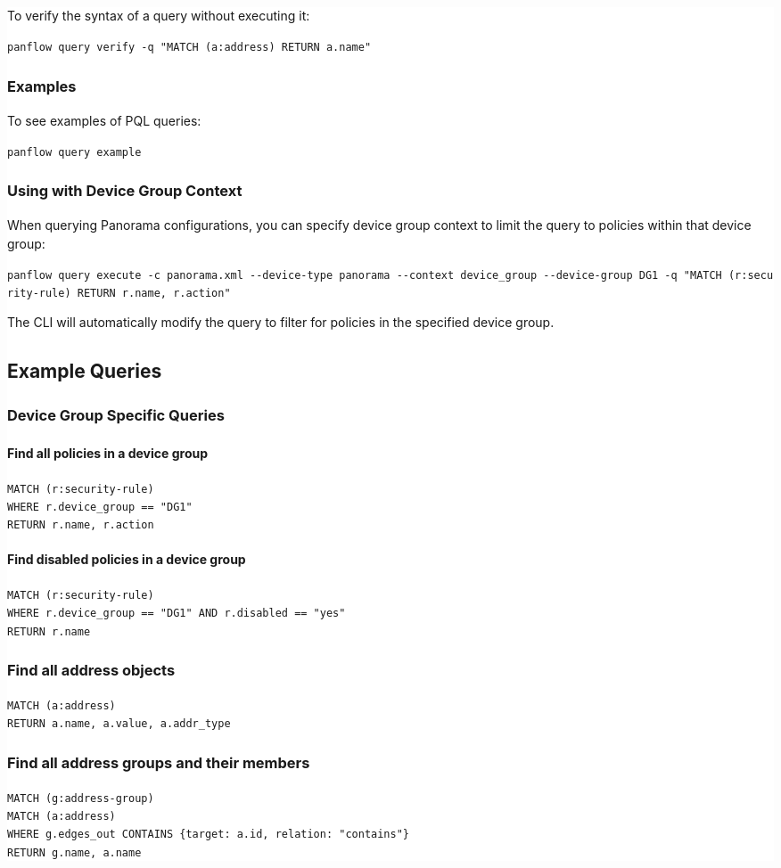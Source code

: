 To verify the syntax of a query without executing it:

```
panflow query verify -q "MATCH (a:address) RETURN a.name"
```

### Examples

To see examples of PQL queries:

```
panflow query example
```

### Using with Device Group Context

When querying Panorama configurations, you can specify device group context to limit the query to policies within that device group:

```
panflow query execute -c panorama.xml --device-type panorama --context device_group --device-group DG1 -q "MATCH (r:security-rule) RETURN r.name, r.action"
```

The CLI will automatically modify the query to filter for policies in the specified device group.

## Example Queries

### Device Group Specific Queries

#### Find all policies in a device group

```
MATCH (r:security-rule)
WHERE r.device_group == "DG1"
RETURN r.name, r.action
```

#### Find disabled policies in a device group

```
MATCH (r:security-rule)
WHERE r.device_group == "DG1" AND r.disabled == "yes"
RETURN r.name
```

### Find all address objects

```
MATCH (a:address)
RETURN a.name, a.value, a.addr_type
```

### Find all address groups and their members

```
MATCH (g:address-group)
MATCH (a:address)
WHERE g.edges_out CONTAINS {target: a.id, relation: "contains"}
RETURN g.name, a.name
```
